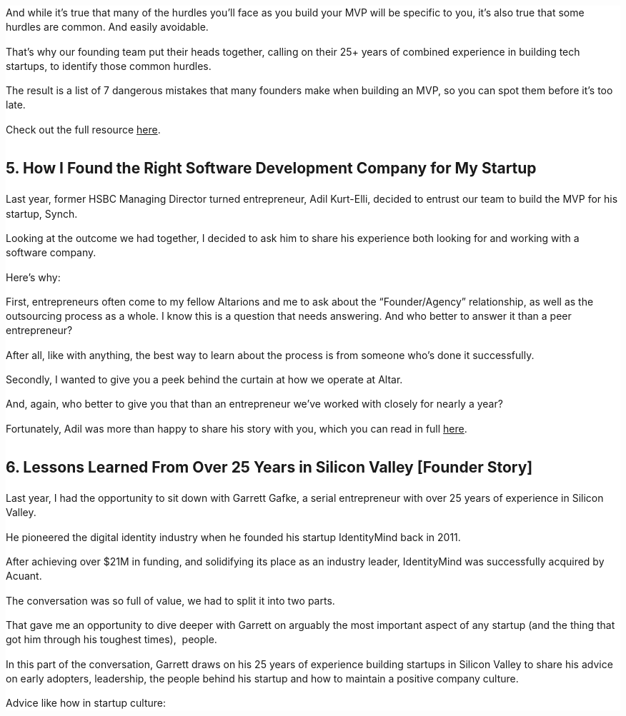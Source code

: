 And while it’s true that many of the hurdles you’ll face as you build your MVP will be specific to you, it’s also true that some hurdles are common. And easily avoidable.

That’s why our founding team put their heads together, calling on their 25+ years of combined experience in building tech startups, to identify those common hurdles.

The result is a list of 7 dangerous mistakes that many founders make when building an MVP, so you can spot them before it’s too late.

Check out the full resource [here](https://altar.io/mistakes-to-avoid-when-building-an-mvp/).

## 5\. How I Found the Right Software Development Company for My Startup

Last year, former HSBC Managing Director turned entrepreneur, Adil Kurt-Elli, decided to entrust our team to build the MVP for his startup, Synch.

Looking at the outcome we had together, I decided to ask him to share his experience both looking for and working with a software company.

Here’s why:

First, entrepreneurs often come to my fellow Altarions and me to ask about the “Founder/Agency” relationship, as well as the outsourcing process as a whole. I know this is a question that needs answering. And who better to answer it than a peer entrepreneur?

After all, like with anything, the best way to learn about the process is from someone who’s done it successfully.

Secondly, I wanted to give you a peek behind the curtain at how we operate at Altar.

And, again, who better to give you that than an entrepreneur we’ve worked with closely for nearly a year?

Fortunately, Adil was more than happy to share his story with you, which you can read in full [here](https://altar.io/finding-a-software-development-company-startup/).

## 6\. Lessons Learned From Over 25 Years in Silicon Valley \[Founder Story\]

Last year, I had the opportunity to sit down with Garrett Gafke, a serial entrepreneur with over 25 years of experience in Silicon Valley.

He pioneered the digital identity industry when he founded his startup IdentityMind back in 2011.

After achieving over $21M in funding, and solidifying its place as an industry leader, IdentityMind was successfully acquired by Acuant.

The conversation was so full of value, we had to split it into two parts.

That gave me an opportunity to dive deeper with Garrett on arguably the most important aspect of any startup (and the thing that got him through his toughest times),  people.

In this part of the conversation, Garrett draws on his 25 years of experience building startups in Silicon Valley to share his advice on early adopters, leadership, the people behind his startup and how to maintain a positive company culture.

Advice like how in startup culture:

